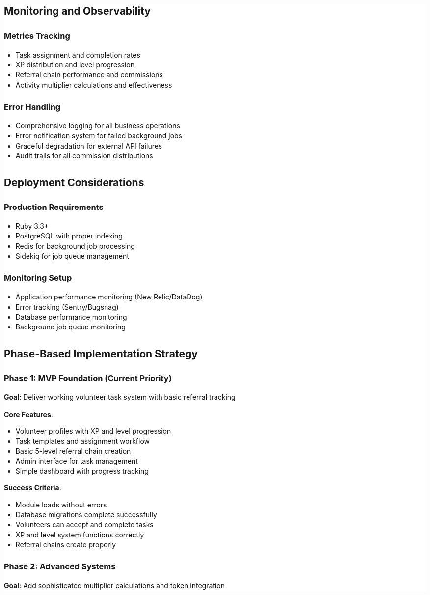 ## Monitoring and Observability

### Metrics Tracking
- Task assignment and completion rates
- XP distribution and level progression
- Referral chain performance and commissions
- Activity multiplier calculations and effectiveness

### Error Handling
- Comprehensive logging for all business operations
- Error notification system for failed background jobs
- Graceful degradation for external API failures
- Audit trails for all commission distributions

## Deployment Considerations

### Production Requirements
- Ruby 3.3+
- PostgreSQL with proper indexing
- Redis for background job processing
- Sidekiq for job queue management

### Monitoring Setup
- Application performance monitoring (New Relic/DataDog)
- Error tracking (Sentry/Bugsnag) 
- Database performance monitoring
- Background job queue monitoring

## Phase-Based Implementation Strategy

### Phase 1: MVP Foundation (Current Priority)
**Goal**: Deliver working volunteer task system with basic referral tracking

**Core Features**:
- Volunteer profiles with XP and level progression
- Task templates and assignment workflow  
- Basic 5-level referral chain creation
- Admin interface for task management
- Simple dashboard with progress tracking

**Success Criteria**:
- Module loads without errors
- Database migrations complete successfully
- Volunteers can accept and complete tasks
- XP and level system functions correctly
- Referral chains create properly

### Phase 2: Advanced Systems
**Goal**: Add sophisticated multiplier calculations and token integration
